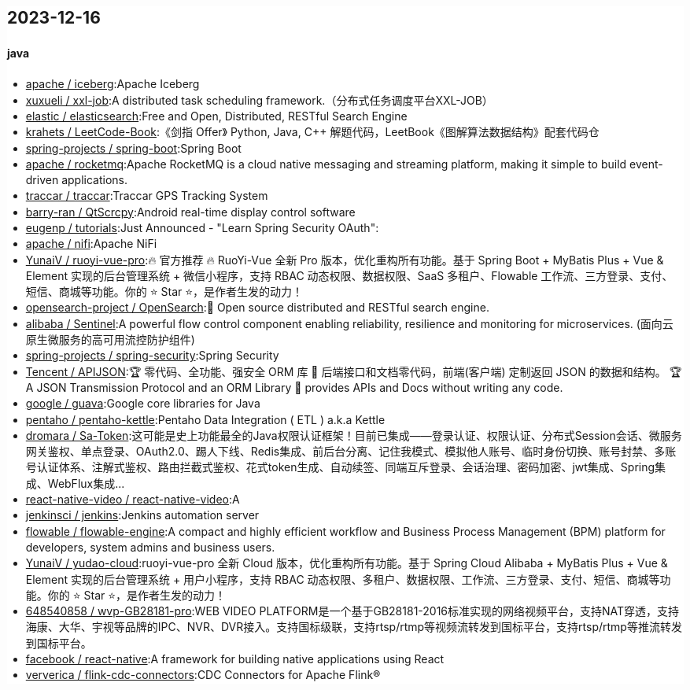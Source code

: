 ## 2023-12-16

#### java
* [apache / iceberg](https://github.com/apache/iceberg):Apache Iceberg
* [xuxueli / xxl-job](https://github.com/xuxueli/xxl-job):A distributed task scheduling framework.（分布式任务调度平台XXL-JOB）
* [elastic / elasticsearch](https://github.com/elastic/elasticsearch):Free and Open, Distributed, RESTful Search Engine
* [krahets / LeetCode-Book](https://github.com/krahets/LeetCode-Book):《剑指 Offer》 Python, Java, C++ 解题代码，LeetBook《图解算法数据结构》配套代码仓
* [spring-projects / spring-boot](https://github.com/spring-projects/spring-boot):Spring Boot
* [apache / rocketmq](https://github.com/apache/rocketmq):Apache RocketMQ is a cloud native messaging and streaming platform, making it simple to build event-driven applications.
* [traccar / traccar](https://github.com/traccar/traccar):Traccar GPS Tracking System
* [barry-ran / QtScrcpy](https://github.com/barry-ran/QtScrcpy):Android real-time display control software
* [eugenp / tutorials](https://github.com/eugenp/tutorials):Just Announced - "Learn Spring Security OAuth":
* [apache / nifi](https://github.com/apache/nifi):Apache NiFi
* [YunaiV / ruoyi-vue-pro](https://github.com/YunaiV/ruoyi-vue-pro):🔥 官方推荐 🔥 RuoYi-Vue 全新 Pro 版本，优化重构所有功能。基于 Spring Boot + MyBatis Plus + Vue & Element 实现的后台管理系统 + 微信小程序，支持 RBAC 动态权限、数据权限、SaaS 多租户、Flowable 工作流、三方登录、支付、短信、商城等功能。你的 ⭐️ Star ⭐️，是作者生发的动力！
* [opensearch-project / OpenSearch](https://github.com/opensearch-project/OpenSearch):🔎 Open source distributed and RESTful search engine.
* [alibaba / Sentinel](https://github.com/alibaba/Sentinel):A powerful flow control component enabling reliability, resilience and monitoring for microservices. (面向云原生微服务的高可用流控防护组件)
* [spring-projects / spring-security](https://github.com/spring-projects/spring-security):Spring Security
* [Tencent / APIJSON](https://github.com/Tencent/APIJSON):🏆 零代码、全功能、强安全 ORM 库 🚀 后端接口和文档零代码，前端(客户端) 定制返回 JSON 的数据和结构。 🏆 A JSON Transmission Protocol and an ORM Library 🚀 provides APIs and Docs without writing any code.
* [google / guava](https://github.com/google/guava):Google core libraries for Java
* [pentaho / pentaho-kettle](https://github.com/pentaho/pentaho-kettle):Pentaho Data Integration ( ETL ) a.k.a Kettle
* [dromara / Sa-Token](https://github.com/dromara/Sa-Token):这可能是史上功能最全的Java权限认证框架！目前已集成——登录认证、权限认证、分布式Session会话、微服务网关鉴权、单点登录、OAuth2.0、踢人下线、Redis集成、前后台分离、记住我模式、模拟他人账号、临时身份切换、账号封禁、多账号认证体系、注解式鉴权、路由拦截式鉴权、花式token生成、自动续签、同端互斥登录、会话治理、密码加密、jwt集成、Spring集成、WebFlux集成...
* [react-native-video / react-native-video](https://github.com/react-native-video/react-native-video):A <Video /> component for react-native
* [jenkinsci / jenkins](https://github.com/jenkinsci/jenkins):Jenkins automation server
* [flowable / flowable-engine](https://github.com/flowable/flowable-engine):A compact and highly efficient workflow and Business Process Management (BPM) platform for developers, system admins and business users.
* [YunaiV / yudao-cloud](https://github.com/YunaiV/yudao-cloud):ruoyi-vue-pro 全新 Cloud 版本，优化重构所有功能。基于 Spring Cloud Alibaba + MyBatis Plus + Vue & Element 实现的后台管理系统 + 用户小程序，支持 RBAC 动态权限、多租户、数据权限、工作流、三方登录、支付、短信、商城等功能。你的 ⭐️ Star ⭐️，是作者生发的动力！
* [648540858 / wvp-GB28181-pro](https://github.com/648540858/wvp-GB28181-pro):WEB VIDEO PLATFORM是一个基于GB28181-2016标准实现的网络视频平台，支持NAT穿透，支持海康、大华、宇视等品牌的IPC、NVR、DVR接入。支持国标级联，支持rtsp/rtmp等视频流转发到国标平台，支持rtsp/rtmp等推流转发到国标平台。
* [facebook / react-native](https://github.com/facebook/react-native):A framework for building native applications using React
* [ververica / flink-cdc-connectors](https://github.com/ververica/flink-cdc-connectors):CDC Connectors for Apache Flink®
